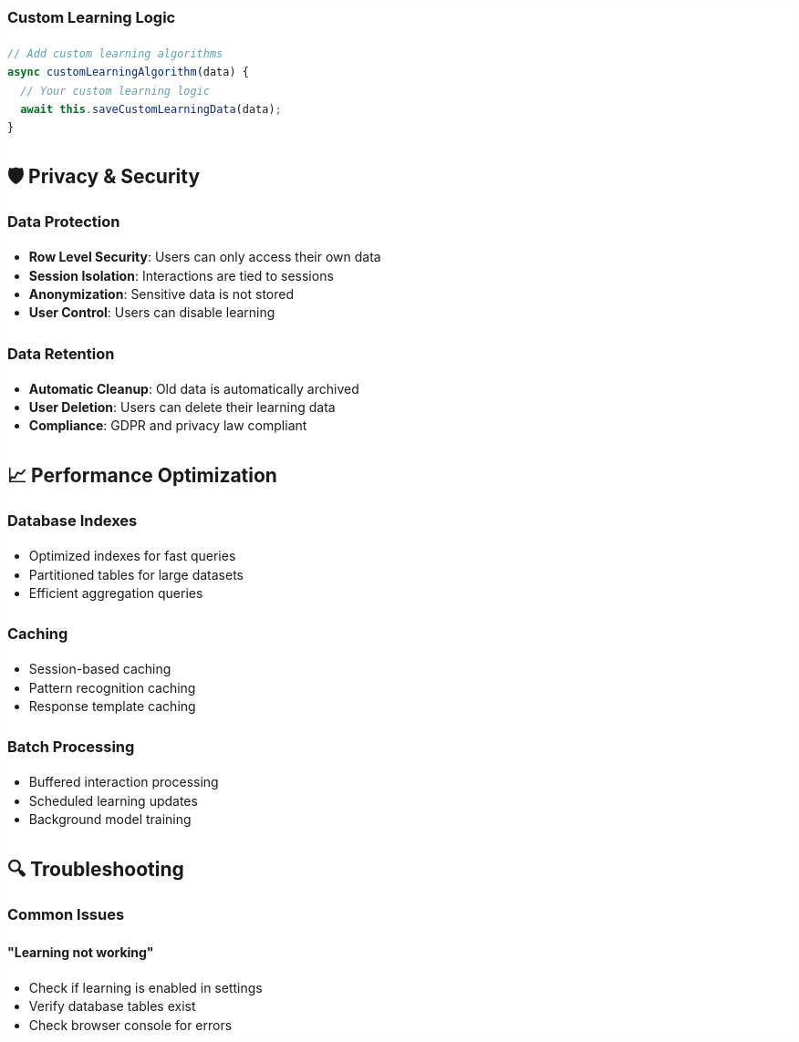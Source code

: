 ### Custom Learning Logic
```javascript
// Add custom learning algorithms
async customLearningAlgorithm(data) {
  // Your custom learning logic
  await this.saveCustomLearningData(data);
}
```

## 🛡️ Privacy & Security

### Data Protection
- **Row Level Security**: Users can only access their own data
- **Session Isolation**: Interactions are tied to sessions
- **Anonymization**: Sensitive data is not stored
- **User Control**: Users can disable learning

### Data Retention
- **Automatic Cleanup**: Old data is automatically archived
- **User Deletion**: Users can delete their learning data
- **Compliance**: GDPR and privacy law compliant

## 📈 Performance Optimization

### Database Indexes
- Optimized indexes for fast queries
- Partitioned tables for large datasets
- Efficient aggregation queries

### Caching
- Session-based caching
- Pattern recognition caching
- Response template caching

### Batch Processing
- Buffered interaction processing
- Scheduled learning updates
- Background model training

## 🔍 Troubleshooting

### Common Issues

#### "Learning not working"
- Check if learning is enabled in settings
- Verify database tables exist
- Check browser console for errors
